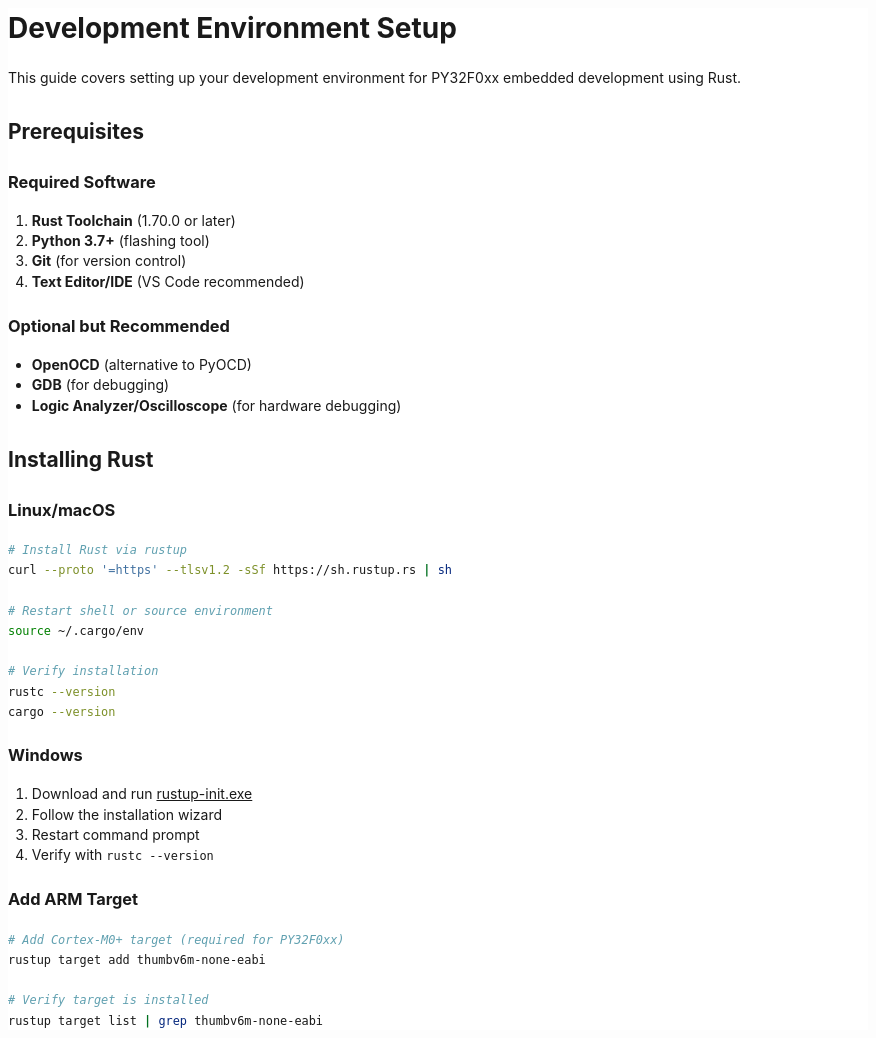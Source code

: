 # Development Environment Setup

This guide covers setting up your development environment for PY32F0xx embedded development using Rust.

## Prerequisites

### Required Software

1. **Rust Toolchain** (1.70.0 or later)
2. **Python 3.7+** (flashing tool)
3. **Git** (for version control)
4. **Text Editor/IDE** (VS Code recommended)

### Optional but Recommended

- **OpenOCD** (alternative to PyOCD)
- **GDB** (for debugging)
- **Logic Analyzer/Oscilloscope** (for hardware debugging)

## Installing Rust

### Linux/macOS

```bash
# Install Rust via rustup
curl --proto '=https' --tlsv1.2 -sSf https://sh.rustup.rs | sh

# Restart shell or source environment
source ~/.cargo/env

# Verify installation
rustc --version
cargo --version
```

### Windows

1. Download and run [rustup-init.exe](https://rustup.rs/)
2. Follow the installation wizard
3. Restart command prompt
4. Verify with `rustc --version`

### Add ARM Target

```bash
# Add Cortex-M0+ target (required for PY32F0xx)
rustup target add thumbv6m-none-eabi

# Verify target is installed
rustup target list | grep thumbv6m-none-eabi
```
